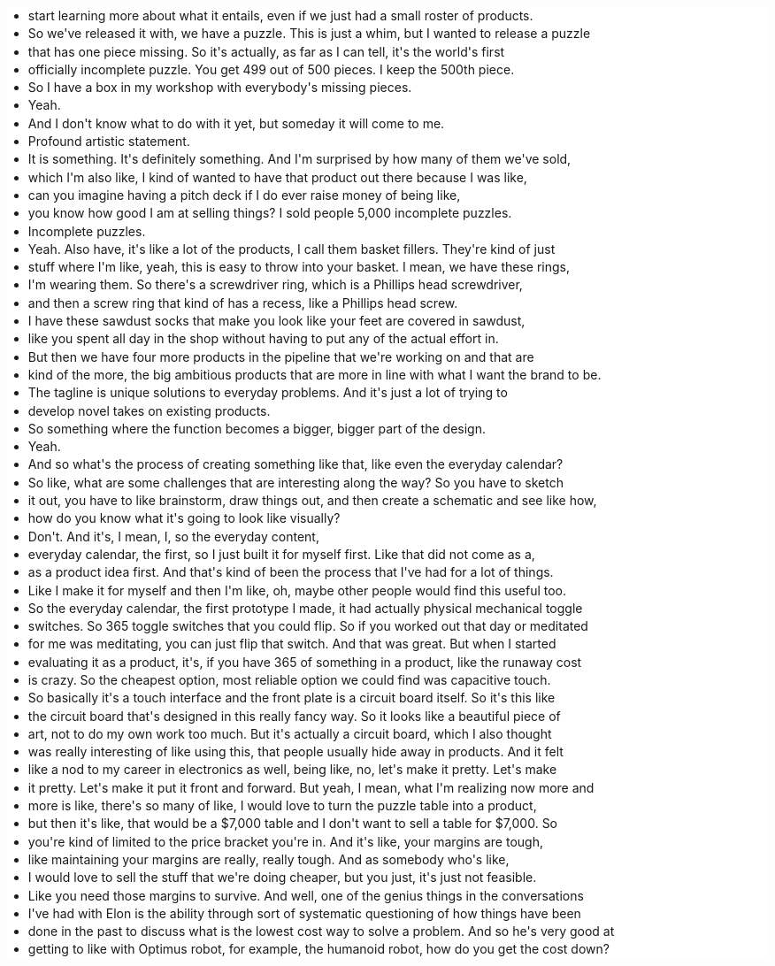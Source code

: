 *  start learning more about what it entails, even if we just had a small roster of products.
*  So we've released it with, we have a puzzle. This is just a whim, but I wanted to release a puzzle
*  that has one piece missing. So it's actually, as far as I can tell, it's the world's first
*  officially incomplete puzzle. You get 499 out of 500 pieces. I keep the 500th piece.
*  So I have a box in my workshop with everybody's missing pieces.
*  Yeah.
*  And I don't know what to do with it yet, but someday it will come to me.
*  Profound artistic statement.
*  It is something. It's definitely something. And I'm surprised by how many of them we've sold,
*  which I'm also like, I kind of wanted to have that product out there because I was like,
*  can you imagine having a pitch deck if I do ever raise money of being like,
*  you know how good I am at selling things? I sold people 5,000 incomplete puzzles.
*  Incomplete puzzles.
*  Yeah. Also have, it's like a lot of the products, I call them basket fillers. They're kind of just
*  stuff where I'm like, yeah, this is easy to throw into your basket. I mean, we have these rings,
*  I'm wearing them. So there's a screwdriver ring, which is a Phillips head screwdriver,
*  and then a screw ring that kind of has a recess, like a Phillips head screw.
*  I have these sawdust socks that make you look like your feet are covered in sawdust,
*  like you spent all day in the shop without having to put any of the actual effort in.
*  But then we have four more products in the pipeline that we're working on and that are
*  kind of the more, the big ambitious products that are more in line with what I want the brand to be.
*  The tagline is unique solutions to everyday problems. And it's just a lot of trying to
*  develop novel takes on existing products.
*  So something where the function becomes a bigger, bigger part of the design.
*  Yeah.
*  And so what's the process of creating something like that, like even the everyday calendar?
*  So like, what are some challenges that are interesting along the way? So you have to sketch
*  it out, you have to like brainstorm, draw things out, and then create a schematic and see like how,
*  how do you know what it's going to look like visually?
*  Don't. And it's, I mean, I, so the everyday content,
*  everyday calendar, the first, so I just built it for myself first. Like that did not come as a,
*  as a product idea first. And that's kind of been the process that I've had for a lot of things.
*  Like I make it for myself and then I'm like, oh, maybe other people would find this useful too.
*  So the everyday calendar, the first prototype I made, it had actually physical mechanical toggle
*  switches. So 365 toggle switches that you could flip. So if you worked out that day or meditated
*  for me was meditating, you can just flip that switch. And that was great. But when I started
*  evaluating it as a product, it's, if you have 365 of something in a product, like the runaway cost
*  is crazy. So the cheapest option, most reliable option we could find was capacitive touch.
*  So basically it's a touch interface and the front plate is a circuit board itself. So it's this like
*  the circuit board that's designed in this really fancy way. So it looks like a beautiful piece of
*  art, not to do my own work too much. But it's actually a circuit board, which I also thought
*  was really interesting of like using this, that people usually hide away in products. And it felt
*  like a nod to my career in electronics as well, being like, no, let's make it pretty. Let's make
*  it pretty. Let's make it put it front and forward. But yeah, I mean, what I'm realizing now more and
*  more is like, there's so many of like, I would love to turn the puzzle table into a product,
*  but then it's like, that would be a $7,000 table and I don't want to sell a table for $7,000. So
*  you're kind of limited to the price bracket you're in. And it's like, your margins are tough,
*  like maintaining your margins are really, really tough. And as somebody who's like,
*  I would love to sell the stuff that we're doing cheaper, but you just, it's just not feasible.
*  Like you need those margins to survive. And well, one of the genius things in the conversations
*  I've had with Elon is the ability through sort of systematic questioning of how things have been
*  done in the past to discuss what is the lowest cost way to solve a problem. And so he's very good at
*  getting to like with Optimus robot, for example, the humanoid robot, how do you get the cost down?